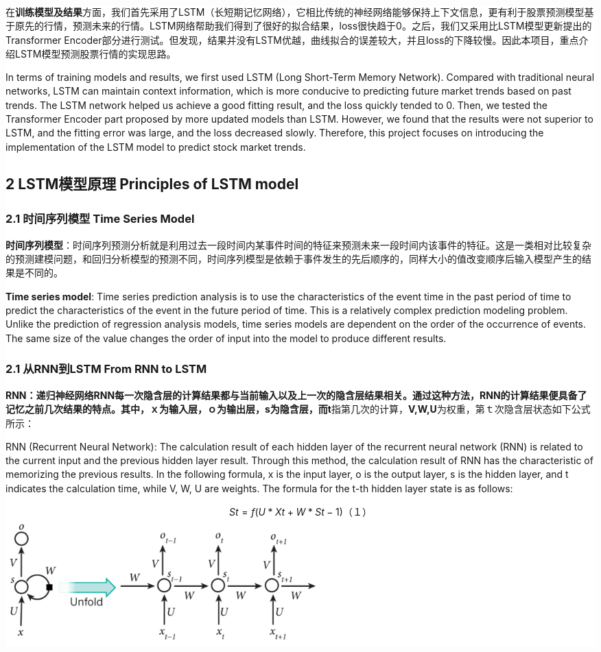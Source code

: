 在**训练模型及结果**方面，我们首先采用了LSTM（长短期记忆网络），它相比传统的神经网络能够保持上下文信息，更有利于股票预测模型基于原先的行情，预测未来的行情。LSTM网络帮助我们得到了很好的拟合结果，loss很快趋于0。之后，我们又采用比LSTM模型更新提出的Transformer Encoder部分进行测试。但发现，结果并没有LSTM优越，曲线拟合的误差较大，并且loss的下降较慢。因此本项目，重点介绍LSTM模型预测股票行情的实现思路。

In terms of training models and results, we first used LSTM (Long Short-Term Memory Network). Compared with traditional neural networks, LSTM can maintain context information, which is more conducive to predicting future market trends based on past trends. The LSTM network helped us achieve a good fitting result, and the loss quickly tended to 0. Then, we tested the Transformer Encoder part proposed by more updated models than LSTM. However, we found that the results were not superior to LSTM, and the fitting error was large, and the loss decreased slowly. Therefore, this project focuses on introducing the implementation of the LSTM model to predict stock market trends.

## 2 LSTM模型原理 Principles of LSTM model

### 2.1 时间序列模型 Time Series Model

 **时间序列模型**：时间序列预测分析就是利用过去一段时间内某事件时间的特征来预测未来一段时间内该事件的特征。这是一类相对比较复杂的预测建模问题，和回归分析模型的预测不同，时间序列模型是依赖于事件发生的先后顺序的，同样大小的值改变顺序后输入模型产生的结果是不同的。

  **Time series model**: Time series prediction analysis is to use the characteristics of the event time in the past period of time to predict the characteristics of the event in the future period of time. This is a relatively complex prediction modeling problem. Unlike the prediction of regression analysis models, time series models are dependent on the order of the occurrence of events. The same size of the value changes the order of input into the model to produce different results.

### 2.1 从RNN到LSTM From RNN to LSTM

**RNN：**递归神经网络RNN每一次隐含层的计算结果都与当前输入以及上一次的隐含层结果相关。通过这种方法，RNN的计算结果便具备了记忆之前几次结果的特点。其中，**ｘ**为输入层，ｏ为输出层，**s**为隐含层，而**t**指第几次的计算，**V,W,U**为权重，第ｔ次隐含层状态如下公式所示：

RNN (Recurrent Neural Network): The calculation result of each hidden layer of the recurrent neural network (RNN) is related to the current input and the previous hidden layer result. Through this method, the calculation result of RNN has the characteristic of memorizing the previous results. In the following formula, x is the input layer, o is the output layer, s is the hidden layer, and t indicates the calculation time, while V, W, U are weights. The formula for the t-th hidden layer state is as follows:

$$
St = f(U*Xt + W*St-1)　（１）
$$
<img src="readme\RNN.png" alt="RNN" style="zoom:50%;" />

